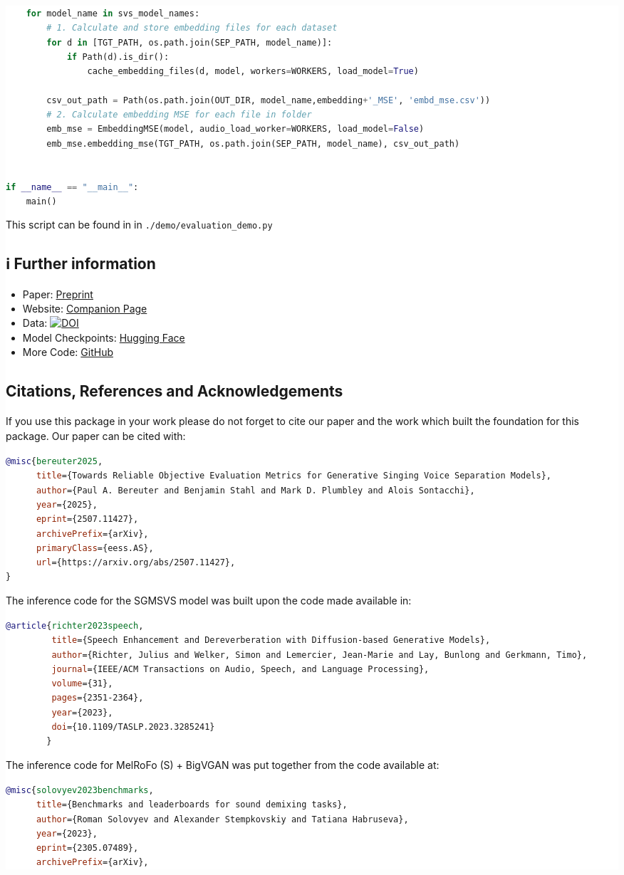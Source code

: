 ```Python
    for model_name in svs_model_names:
        # 1. Calculate and store embedding files for each dataset
        for d in [TGT_PATH, os.path.join(SEP_PATH, model_name)]:
            if Path(d).is_dir():
                cache_embedding_files(d, model, workers=WORKERS, load_model=True)

        csv_out_path = Path(os.path.join(OUT_DIR, model_name,embedding+'_MSE', 'embd_mse.csv'))
        # 2. Calculate embedding MSE for each file in folder
        emb_mse = EmbeddingMSE(model, audio_load_worker=WORKERS, load_model=False)
        emb_mse.embedding_mse(TGT_PATH, os.path.join(SEP_PATH, model_name), csv_out_path)


if __name__ == "__main__":
    main()
```
This script can be found in in ```./demo/evaluation_demo.py```
## ℹ️ Further information
- Paper: [Preprint](https://arxiv.org/pdf/2507.11427)
- Website: [Companion Page](https://pablebe.github.io/gensvs_eval_companion_page/) 
- Data: [![DOI](https://zenodo.org/badge/DOI/10.5281/zenodo.15911723.svg)](https://doi.org/10.5281/zenodo.15911723)
- Model Checkpoints: [Hugging Face](https://huggingface.co/collections/pablebe/gensvs-eval-model-checkpoints-687e1c967b43f867f34d6225)
- More Code: [GitHub](https://github.com/pablebe/gensvs_eval)

## Citations, References and Acknowledgements
If you use this package in your work please do not forget to cite our paper and the work which built the foundation for this package.
Our paper can be cited with:
```bib
@misc{bereuter2025,
      title={Towards Reliable Objective Evaluation Metrics for Generative Singing Voice Separation Models}, 
      author={Paul A. Bereuter and Benjamin Stahl and Mark D. Plumbley and Alois Sontacchi},
      year={2025},
      eprint={2507.11427},
      archivePrefix={arXiv},
      primaryClass={eess.AS},
      url={https://arxiv.org/abs/2507.11427}, 
}
```
The inference code for the SGMSVS model was built upon the code made available in:
```bib
@article{richter2023speech,
         title={Speech Enhancement and Dereverberation with Diffusion-based Generative Models},
         author={Richter, Julius and Welker, Simon and Lemercier, Jean-Marie and Lay, Bunlong and Gerkmann, Timo},
         journal={IEEE/ACM Transactions on Audio, Speech, and Language Processing},
         volume={31},
         pages={2351-2364},
         year={2023},
         doi={10.1109/TASLP.2023.3285241}
        }
```
The inference code for MelRoFo (S) + BigVGAN was put together from the code available at:
```bib
@misc{solovyev2023benchmarks,
      title={Benchmarks and leaderboards for sound demixing tasks}, 
      author={Roman Solovyev and Alexander Stempkovskiy and Tatiana Habruseva},
      year={2023},
      eprint={2305.07489},
      archivePrefix={arXiv},
```